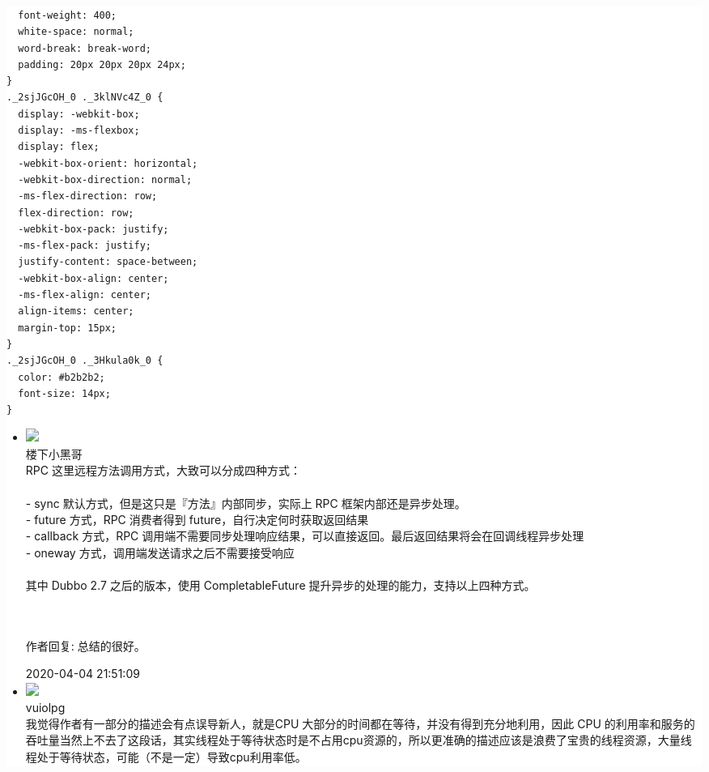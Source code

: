       font-weight: 400;
      white-space: normal;
      word-break: break-word;
      padding: 20px 20px 20px 24px;
    }
    ._2sjJGcOH_0 ._3klNVc4Z_0 {
      display: -webkit-box;
      display: -ms-flexbox;
      display: flex;
      -webkit-box-orient: horizontal;
      -webkit-box-direction: normal;
      -ms-flex-direction: row;
      flex-direction: row;
      -webkit-box-pack: justify;
      -ms-flex-pack: justify;
      justify-content: space-between;
      -webkit-box-align: center;
      -ms-flex-align: center;
      align-items: center;
      margin-top: 15px;
    }
    ._2sjJGcOH_0 ._3Hkula0k_0 {
      color: #b2b2b2;
      font-size: 14px;
    }
</style><ul><li>
<div class="_2sjJGcOH_0"><img src="https://static001.geekbang.org/account/avatar/00/0f/7b/98/8f1aecf4.jpg"
  class="_3FLYR4bF_0">
<div class="_36ChpWj4_0">
  <div class="_2zFoi7sd_0"><span>楼下小黑哥</span>
  </div>
  <div class="_2_QraFYR_0">RPC 这里远程方法调用方式，大致可以分成四种方式：<br><br>- sync 默认方式，但是这只是『方法』内部同步，实际上 RPC 框架内部还是异步处理。<br>- future 方式，RPC 消费者得到 future，自行决定何时获取返回结果<br>- callback 方式，RPC 调用端不需要同步处理响应结果，可以直接返回。最后返回结果将会在回调线程异步处理<br>- oneway 方式，调用端发送请求之后不需要接受响应<br><br>其中 Dubbo 2.7 之后的版本，使用 CompletableFuture 提升异步的处理的能力，支持以上四种方式。<br><br><br></div>
  <div class="_10o3OAxT_0">
    <p class="_3KxQPN3V_0">作者回复: 总结的很好。</p>
  </div>
  <div class="_3klNVc4Z_0">
    <div class="_3Hkula0k_0">2020-04-04 21:51:09</div>
  </div>
</div>
</div>
</li>
<li>
<div class="_2sjJGcOH_0"><img src="https://static001.geekbang.org/account/avatar/00/1b/b4/62/771bed4b.jpg"
  class="_3FLYR4bF_0">
<div class="_36ChpWj4_0">
  <div class="_2zFoi7sd_0"><span>vuiolpg</span>
  </div>
  <div class="_2_QraFYR_0">我觉得作者有一部分的描述会有点误导新人，就是CPU 大部分的时间都在等待，并没有得到充分地利用，因此 CPU 的利用率和服务的吞吐量当然上不去了这段话，其实线程处于等待状态时是不占用cpu资源的，所以更准确的描述应该是浪费了宝贵的线程资源，大量线程处于等待状态，可能（不是一定）导致cpu利用率低。</div>
  <div class="_10o3OAxT_0">
    